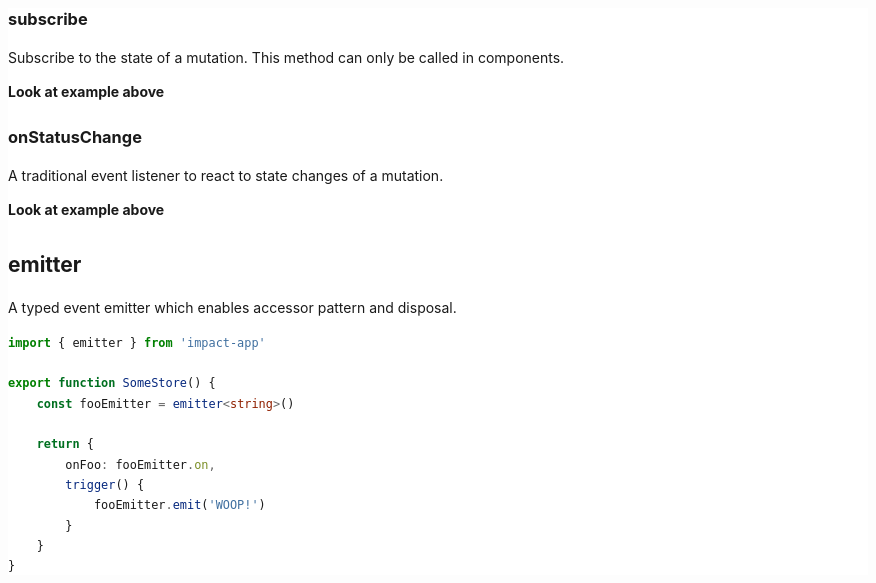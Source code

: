 ### subscribe

Subscribe to the state of a mutation. This method can only be called in components.

**Look at example above**

### onStatusChange

A traditional event listener to react to state changes of a mutation.

**Look at example above**

## emitter

A typed event emitter which enables accessor pattern and disposal.

```ts
import { emitter } from 'impact-app'

export function SomeStore() {
    const fooEmitter = emitter<string>()

    return {
        onFoo: fooEmitter.on,
        trigger() {
            fooEmitter.emit('WOOP!')
        }
    }
}
```



